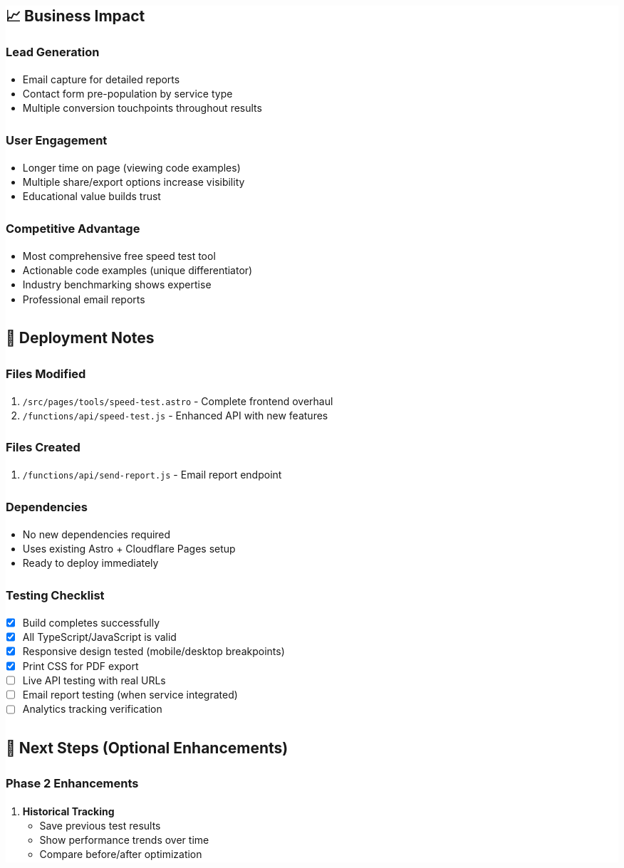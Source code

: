 ## 📈 Business Impact

### Lead Generation
- Email capture for detailed reports
- Contact form pre-population by service type
- Multiple conversion touchpoints throughout results

### User Engagement
- Longer time on page (viewing code examples)
- Multiple share/export options increase visibility
- Educational value builds trust

### Competitive Advantage
- Most comprehensive free speed test tool
- Actionable code examples (unique differentiator)
- Industry benchmarking shows expertise
- Professional email reports

## 🚀 Deployment Notes

### Files Modified
1. `/src/pages/tools/speed-test.astro` - Complete frontend overhaul
2. `/functions/api/speed-test.js` - Enhanced API with new features

### Files Created
1. `/functions/api/send-report.js` - Email report endpoint

### Dependencies
- No new dependencies required
- Uses existing Astro + Cloudflare Pages setup
- Ready to deploy immediately

### Testing Checklist
- [x] Build completes successfully
- [x] All TypeScript/JavaScript is valid
- [x] Responsive design tested (mobile/desktop breakpoints)
- [x] Print CSS for PDF export
- [ ] Live API testing with real URLs
- [ ] Email report testing (when service integrated)
- [ ] Analytics tracking verification

## 🎯 Next Steps (Optional Enhancements)

### Phase 2 Enhancements
1. **Historical Tracking**
   - Save previous test results
   - Show performance trends over time
   - Compare before/after optimization
